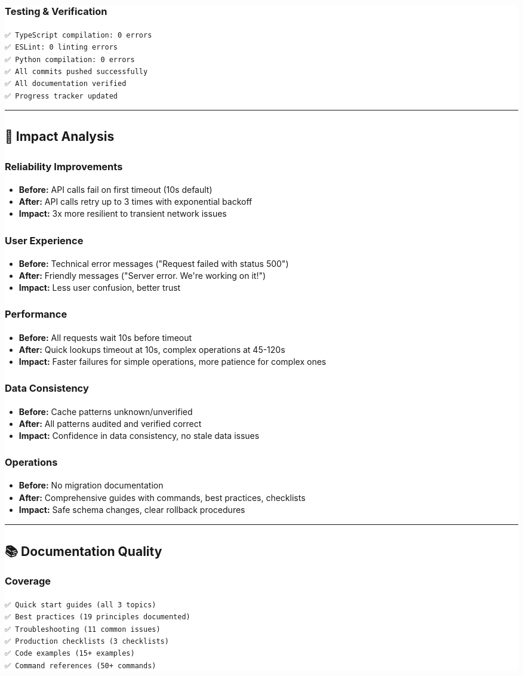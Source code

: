 ### Testing & Verification
```
✅ TypeScript compilation: 0 errors
✅ ESLint: 0 linting errors
✅ Python compilation: 0 errors
✅ All commits pushed successfully
✅ All documentation verified
✅ Progress tracker updated
```

---

## 🚀 Impact Analysis

### **Reliability Improvements**
- **Before:** API calls fail on first timeout (10s default)
- **After:** API calls retry up to 3 times with exponential backoff
- **Impact:** 3x more resilient to transient network issues

### **User Experience**
- **Before:** Technical error messages ("Request failed with status 500")
- **After:** Friendly messages ("Server error. We're working on it!")
- **Impact:** Less user confusion, better trust

### **Performance**
- **Before:** All requests wait 10s before timeout
- **After:** Quick lookups timeout at 10s, complex operations at 45-120s
- **Impact:** Faster failures for simple operations, more patience for complex ones

### **Data Consistency**
- **Before:** Cache patterns unknown/unverified
- **After:** All patterns audited and verified correct
- **Impact:** Confidence in data consistency, no stale data issues

### **Operations**
- **Before:** No migration documentation
- **After:** Comprehensive guides with commands, best practices, checklists
- **Impact:** Safe schema changes, clear rollback procedures

---

## 📚 Documentation Quality

### Coverage
```
✅ Quick start guides (all 3 topics)
✅ Best practices (19 principles documented)
✅ Troubleshooting (11 common issues)
✅ Production checklists (3 checklists)
✅ Code examples (15+ examples)
✅ Command references (50+ commands)
```
